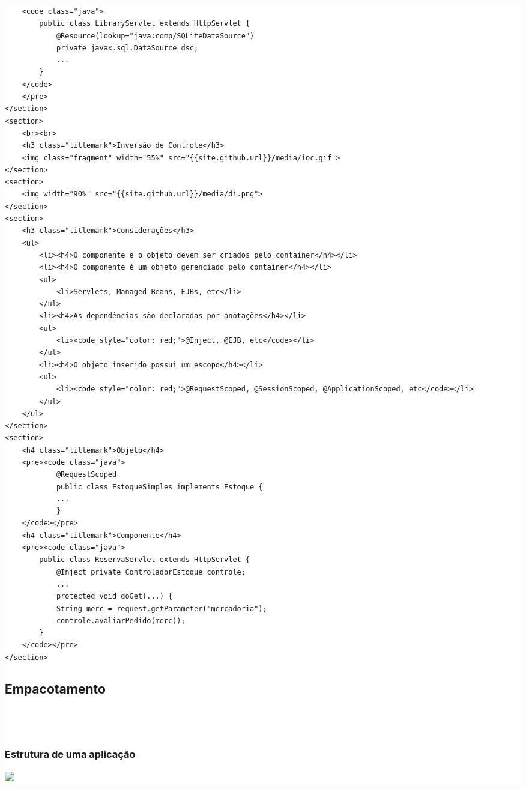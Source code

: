         <code class="java">
            public class LibraryServlet extends HttpServlet {
                @Resource(lookup="java:comp/SQLiteDataSource")
                private javax.sql.DataSource dsc;
                ...
            }
        </code>
        </pre>
    </section>
    <section>
        <br><br>
        <h3 class="titlemark">Inversão de Controle</h3>
        <img class="fragment" width="55%" src="{{site.github.url}}/media/ioc.gif">
    </section>
    <section>
        <img width="90%" src="{{site.github.url}}/media/di.png">
    </section>
    <section>
        <h3 class="titlemark">Considerações</h3>
        <ul>
            <li><h4>O componente e o objeto devem ser criados pelo container</h4></li>
            <li><h4>O componente é um objeto gerenciado pelo container</h4></li>
            <ul>
                <li>Servlets, Managed Beans, EJBs, etc</li>
            </ul>
            <li><h4>As dependências são declaradas por anotações</h4></li>
            <ul>
                <li><code style="color: red;">@Inject, @EJB, etc</code></li>
            </ul>
            <li><h4>O objeto inserido possui um escopo</h4></li>
            <ul>
                <li><code style="color: red;">@RequestScoped, @SessionScoped, @ApplicationScoped, etc</code></li>
            </ul>
        </ul>
    </section>
    <section>
        <h4 class="titlemark">Objeto</h4>
        <pre><code class="java">
                @RequestScoped
                public class EstoqueSimples implements Estoque {
                ...
                }
        </code></pre>
        <h4 class="titlemark">Componente</h4>
        <pre><code class="java">
            public class ReservaServlet extends HttpServlet {
                @Inject private ControladorEstoque controle;
                ...
                protected void doGet(...) {
                String merc = request.getParameter("mercadoria");
                controle.avaliarPedido(merc));
            }
        </code></pre>
    </section>
</section>
<section>
    <h2>Empacotamento</h2>
    <section>
        <br><br>
        <h3 class="titlemark fragment">Estrutura de uma aplicação</h3>
        <img width="70%" class="fragment" src="{{site.github.url}}/media/estrutura_ear.png">
    </section>